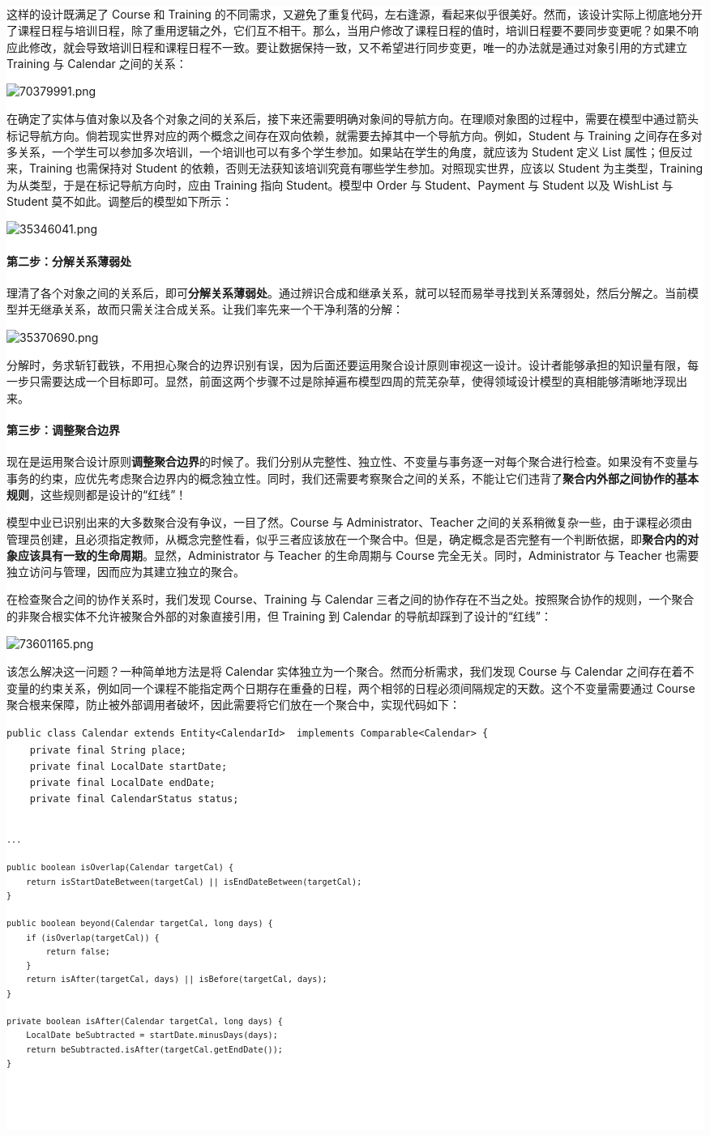<p>这样的设计既满足了 Course 和 Training 的不同需求，又避免了重复代码，左右逢源，看起来似乎很美好。然而，该设计实际上彻底地分开了课程日程与培训日程，除了重用逻辑之外，它们互不相干。那么，当用户修改了课程日程的值时，培训日程要不要同步变更呢？如果不响应此修改，就会导致培训日程和课程日程不一致。要让数据保持一致，又不希望进行同步变更，唯一的办法就是通过对象引用的方式建立 Training 与 Calendar 之间的关系：</p>
<p><img src="assets/145a4c90-d792-11e9-8797-4924c0d7c082" alt="70379991.png" /></p>
<p>在确定了实体与值对象以及各个对象之间的关系后，接下来还需要明确对象间的导航方向。在理顺对象图的过程中，需要在模型中通过箭头标记导航方向。倘若现实世界对应的两个概念之间存在双向依赖，就需要去掉其中一个导航方向。例如，Student 与 Training 之间存在多对多关系，一个学生可以参加多次培训，一个培训也可以有多个学生参加。如果站在学生的角度，就应该为 Student 定义 List<Training> 属性；但反过来，Training 也需保持对 Student 的依赖，否则无法获知该培训究竟有哪些学生参加。对照现实世界，应该以 Student 为主类型，Training 为从类型，于是在标记导航方向时，应由 Training 指向 Student。模型中 Order 与 Student、Payment 与 Student 以及 WishList 与 Student 莫不如此。调整后的模型如下所示：</p>
<p><img src="assets/ddb531a0-d791-11e9-8797-4924c0d7c082" alt="35346041.png" /></p>
<h4>第二步：分解关系薄弱处</h4>
<p>理清了各个对象之间的关系后，即可<strong>分解关系薄弱处</strong>。通过辨识合成和继承关系，就可以轻而易举寻找到关系薄弱处，然后分解之。当前模型并无继承关系，故而只需关注合成关系。让我们率先来一个干净利落的分解：</p>
<p><img src="assets/42c45170-d792-11e9-ad2d-e1c058c00235" alt="35370690.png" /></p>
<p>分解时，务求斩钉截铁，不用担心聚合的边界识别有误，因为后面还要运用聚合设计原则审视这一设计。设计者能够承担的知识量有限，每一步只需要达成一个目标即可。显然，前面这两个步骤不过是除掉遍布模型四周的荒芜杂草，使得领域设计模型的真相能够清晰地浮现出来。</p>
<h4>第三步：调整聚合边界</h4>
<p>现在是运用聚合设计原则<strong>调整聚合边界</strong>的时候了。我们分别从完整性、独立性、不变量与事务逐一对每个聚合进行检查。如果没有不变量与事务的约束，应优先考虑聚合边界内的概念独立性。同时，我们还需要考察聚合之间的关系，不能让它们违背了<strong>聚合内外部之间协作的基本规则</strong>，这些规则都是设计的“红线”！</p>
<p>模型中业已识别出来的大多数聚合没有争议，一目了然。Course 与 Administrator、Teacher 之间的关系稍微复杂一些，由于课程必须由管理员创建，且必须指定教师，从概念完整性看，似乎三者应该放在一个聚合中。但是，确定概念是否完整有一个判断依据，即<strong>聚合内的对象应该具有一致的生命周期</strong>。显然，Administrator 与 Teacher 的生命周期与 Course 完全无关。同时，Administrator 与 Teacher 也需要独立访问与管理，因而应为其建立独立的聚合。</p>
<p>在检查聚合之间的协作关系时，我们发现 Course、Training 与 Calendar 三者之间的协作存在不当之处。按照聚合协作的规则，一个聚合的非聚合根实体不允许被聚合外部的对象直接引用，但 Training 到 Calendar 的导航却踩到了设计的“红线”：</p>
<p><img src="assets/6b80a1e0-d792-11e9-ad2d-e1c058c00235" alt="73601165.png" /></p>
<p>该怎么解决这一问题？一种简单地方法是将 Calendar 实体独立为一个聚合。然而分析需求，我们发现 Course 与 Calendar 之间存在着不变量的约束关系，例如同一个课程不能指定两个日期存在重叠的日程，两个相邻的日程必须间隔规定的天数。这个不变量需要通过 Course 聚合根来保障，防止被外部调用者破坏，因此需要将它们放在一个聚合中，实现代码如下：</p>
<pre><code class="language-java">public class Calendar extends Entity&lt;CalendarId&gt;  implements Comparable&lt;Calendar&gt; {
    private final String place;
    private final LocalDate startDate;
    private final LocalDate endDate;
    private final CalendarStatus status;

    ...

    public boolean isOverlap(Calendar targetCal) {
        return isStartDateBetween(targetCal) || isEndDateBetween(targetCal);
    }

    public boolean beyond(Calendar targetCal, long days) {
        if (isOverlap(targetCal)) {
            return false;
        }
        return isAfter(targetCal, days) || isBefore(targetCal, days);
    }

    private boolean isAfter(Calendar targetCal, long days) {
        LocalDate beSubtracted = startDate.minusDays(days);
        return beSubtracted.isAfter(targetCal.getEndDate());
    }
